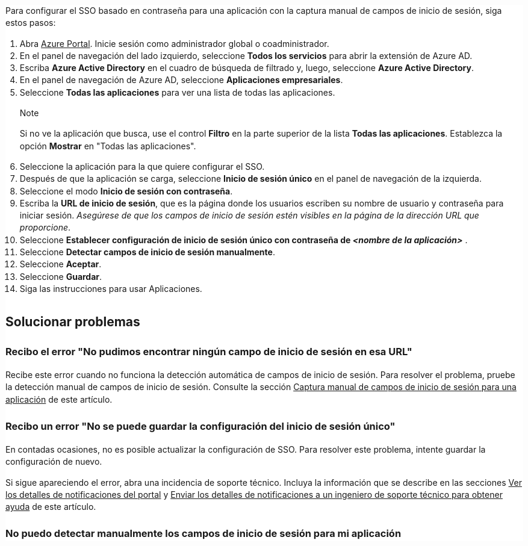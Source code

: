Para configurar el SSO basado en contraseña para una aplicación con la captura manual de campos de inicio de sesión, siga estos pasos:

1. Abra [Azure Portal](https://portal.azure.com/). Inicie sesión como administrador global o coadministrador.
2. En el panel de navegación del lado izquierdo, seleccione **Todos los servicios** para abrir la extensión de Azure AD.
3. Escriba **Azure Active Directory** en el cuadro de búsqueda de filtrado y, luego, seleccione **Azure Active Directory**.
4. En el panel de navegación de Azure AD, seleccione **Aplicaciones empresariales**.
5. Seleccione **Todas las aplicaciones** para ver una lista de todas las aplicaciones.
   > [!NOTE]
   > Si no ve la aplicación que busca, use el control **Filtro** en la parte superior de la lista **Todas las aplicaciones**. Establezca la opción **Mostrar** en "Todas las aplicaciones".
6. Seleccione la aplicación para la que quiere configurar el SSO.
7. Después de que la aplicación se carga, seleccione **Inicio de sesión único** en el panel de navegación de la izquierda.
8. Seleccione el modo **Inicio de sesión con contraseña**.
9. Escriba la **URL de inicio de sesión**, que es la página donde los usuarios escriben su nombre de usuario y contraseña para iniciar sesión. *Asegúrese de que los campos de inicio de sesión estén visibles en la página de la dirección URL que proporcione*.
10. Seleccione **Establecer configuración de inicio de sesión único con contraseña de *&lt;nombre de la aplicación&gt;*** .
11. Seleccione **Detectar campos de inicio de sesión manualmente**.
12. Seleccione **Aceptar**.
13. Seleccione **Guardar**.
14. Siga las instrucciones para usar Aplicaciones.

## <a name="troubleshoot-problems"></a>Solucionar problemas

### <a name="i-get-a-we-couldnt-find-any-sign-in-fields-at-that-url-error"></a>Recibo el error "No pudimos encontrar ningún campo de inicio de sesión en esa URL"

Recibe este error cuando no funciona la detección automática de campos de inicio de sesión. Para resolver el problema, pruebe la detección manual de campos de inicio de sesión. Consulte la sección [Captura manual de campos de inicio de sesión para una aplicación](#manually-capture-sign-in-fields-for-an-app) de este artículo.

### <a name="i-get-an-unable-to-save-single-sign-on-configuration-error"></a>Recibo un error "No se puede guardar la configuración del inicio de sesión único"

En contadas ocasiones, no es posible actualizar la configuración de SSO. Para resolver este problema, intente guardar la configuración de nuevo.

Si sigue apareciendo el error, abra una incidencia de soporte técnico. Incluya la información que se describe en las secciones [Ver los detalles de notificaciones del portal](#view-portal-notification-details) y [Enviar los detalles de notificaciones a un ingeniero de soporte técnico para obtener ayuda](#send-notification-details-to-a-support-engineer-to-get-help) de este artículo.

### <a name="i-cant-manually-detect-sign-in-fields-for-my-app"></a>No puedo detectar manualmente los campos de inicio de sesión para mi aplicación
